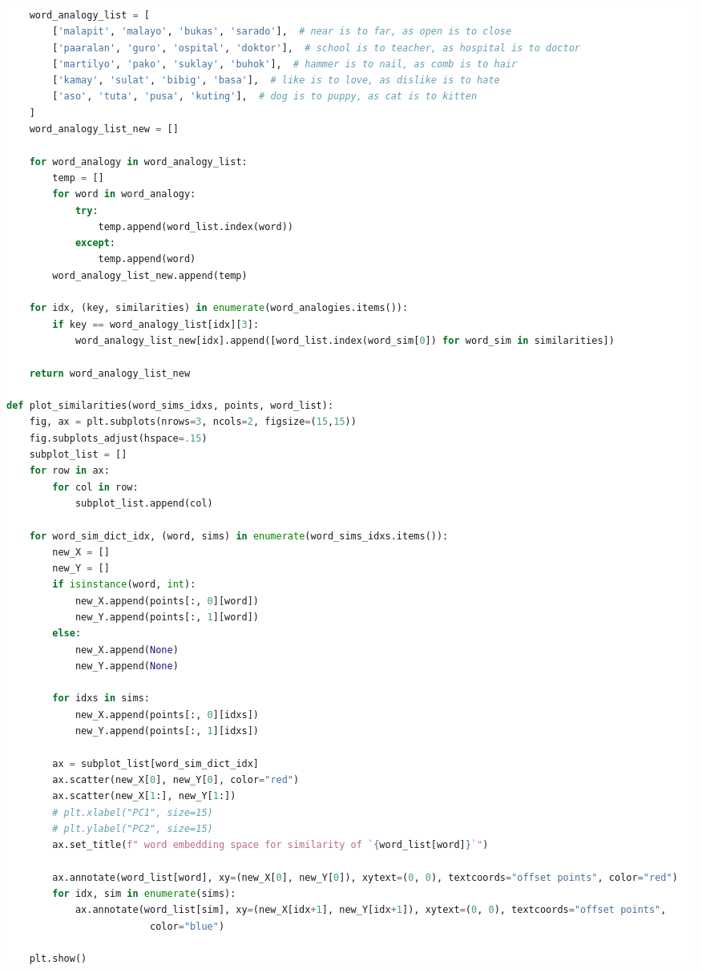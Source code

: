 ```python
    word_analogy_list = [
        ['malapit', 'malayo', 'bukas', 'sarado'],  # near is to far, as open is to close
        ['paaralan', 'guro', 'ospital', 'doktor'],  # school is to teacher, as hospital is to doctor
        ['martilyo', 'pako', 'suklay', 'buhok'],  # hammer is to nail, as comb is to hair
        ['kamay', 'sulat', 'bibig', 'basa'],  # like is to love, as dislike is to hate
        ['aso', 'tuta', 'pusa', 'kuting'],  # dog is to puppy, as cat is to kitten
    ]
    word_analogy_list_new = []

    for word_analogy in word_analogy_list:
        temp = []
        for word in word_analogy:
            try:
                temp.append(word_list.index(word))
            except:
                temp.append(word)
        word_analogy_list_new.append(temp)

    for idx, (key, similarities) in enumerate(word_analogies.items()):
        if key == word_analogy_list[idx][3]:
            word_analogy_list_new[idx].append([word_list.index(word_sim[0]) for word_sim in similarities])

    return word_analogy_list_new

def plot_similarities(word_sims_idxs, points, word_list):
    fig, ax = plt.subplots(nrows=3, ncols=2, figsize=(15,15))
    fig.subplots_adjust(hspace=.15)
    subplot_list = []
    for row in ax:
        for col in row:
            subplot_list.append(col)

    for word_sim_dict_idx, (word, sims) in enumerate(word_sims_idxs.items()):
        new_X = []
        new_Y = []
        if isinstance(word, int):
            new_X.append(points[:, 0][word])
            new_Y.append(points[:, 1][word])
        else:
            new_X.append(None)
            new_Y.append(None)

        for idxs in sims:
            new_X.append(points[:, 0][idxs])
            new_Y.append(points[:, 1][idxs])

        ax = subplot_list[word_sim_dict_idx]
        ax.scatter(new_X[0], new_Y[0], color="red")
        ax.scatter(new_X[1:], new_Y[1:])
        # plt.xlabel("PC1", size=15)
        # plt.ylabel("PC2", size=15)
        ax.set_title(f" word embedding space for similarity of `{word_list[word]}`")

        ax.annotate(word_list[word], xy=(new_X[0], new_Y[0]), xytext=(0, 0), textcoords="offset points", color="red")
        for idx, sim in enumerate(sims):
            ax.annotate(word_list[sim], xy=(new_X[idx+1], new_Y[idx+1]), xytext=(0, 0), textcoords="offset points",
                         color="blue")

    plt.show()
```